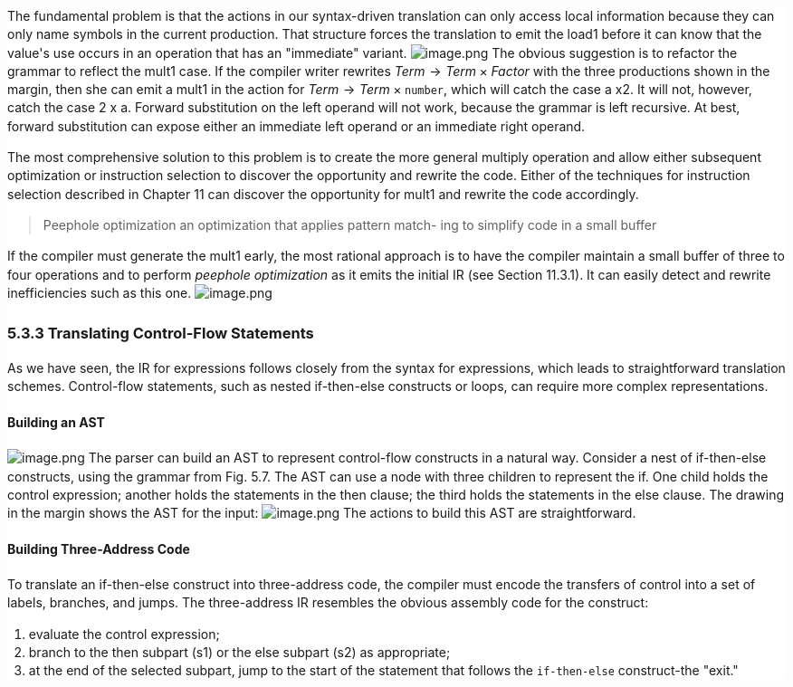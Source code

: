 The fundamental problem is that the actions in our syntax-driven translation can only access local information because they can only name symbols in the current production. That structure forces the translation to emit the load1 before it can know that the value's use occurs in an operation that has an "immediate" variant.
![image.png](https://blog-1314253005.cos.ap-guangzhou.myqcloud.com/202310151831412.png)
The obvious suggestion is to refactor the grammar to reflect the mult1 case. If the compiler writer rewrites $\mathit{Term}\rightarrow\mathit{Term}\times\mathit{Factor}$ with the three productions shown in the margin, then she can emit a mult1 in the action for $\mathit{Term}\rightarrow\mathit{Term}\times\texttt{number}$, which will catch the case a x2. It will not, however, catch the case 2 x a. Forward substitution on the left operand will not work, because the grammar is left recursive. At best, forward substitution can expose either an immediate left operand or an immediate right operand.

The most comprehensive solution to this problem is to create the more general multiply operation and allow either subsequent optimization or instruction selection to discover the opportunity and rewrite the code. Either of the techniques for instruction selection described in Chapter 11 can discover the opportunity for mult1 and rewrite the code accordingly.

> Peephole optimization
> an optimization that applies pattern match- ing to simplify code in a small buffer

If the compiler must generate the mult1 early, the most rational approach is to have the compiler maintain a small buffer of three to four operations and to perform _peephole optimization_ as it emits the initial IR (see Section 11.3.1). It can easily detect and rewrite inefficiencies such as this one.
![image.png](https://blog-1314253005.cos.ap-guangzhou.myqcloud.com/202310151832171.png)

### 5.3.3 Translating Control-Flow Statements

As we have seen, the IR for expressions follows closely from the syntax for expressions, which leads to straightforward translation schemes. Control-flow statements, such as nested if-then-else constructs or loops, can require more complex representations.

#### Building an AST

![image.png](https://blog-1314253005.cos.ap-guangzhou.myqcloud.com/202310151833549.png)
The parser can build an AST to represent control-flow constructs in a natural way. Consider a nest of if-then-else constructs, using the grammar from Fig. 5.7. The AST can use a node with three children to represent the if. One child holds the control expression; another holds the statements in the then clause; the third holds the statements in the else clause. The drawing in the margin shows the AST for the input:
![image.png](https://blog-1314253005.cos.ap-guangzhou.myqcloud.com/202310151832989.png)
The actions to build this AST are straightforward.

#### Building Three-Address Code

To translate an if-then-else construct into three-address code, the compiler must encode the transfers of control into a set of labels, branches, and jumps. The three-address IR resembles the obvious assembly code for the construct:

1. evaluate the control expression;
2. branch to the then subpart (s1) or the else subpart (s2) as appropriate;
3. at the end of the selected subpart, jump to the start of the statement that follows the `if-then-else` construct-the "exit."
